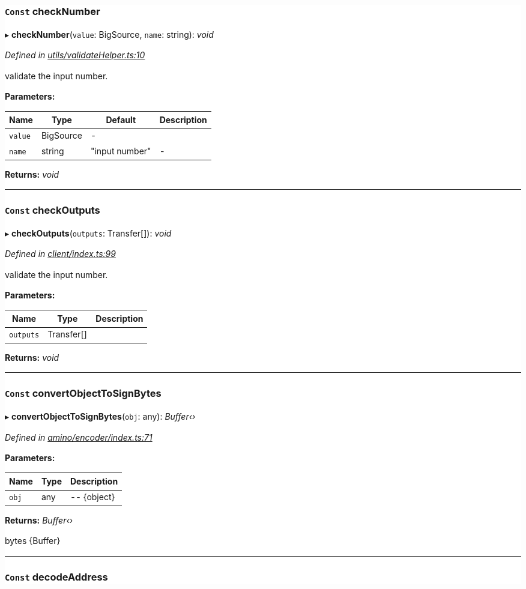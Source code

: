 ### `Const` checkNumber

▸ **checkNumber**(`value`: BigSource, `name`: string): *void*

*Defined in [utils/validateHelper.ts:10](https://github.com/SwingbyProtocol/javascript-sdk/blob/f2b0afc/src/utils/validateHelper.ts#L10)*

validate the input number.

**Parameters:**

Name | Type | Default | Description |
------ | ------ | ------ | ------ |
`value` | BigSource | - |   |
`name` | string | "input number" | - |

**Returns:** *void*

___

### `Const` checkOutputs

▸ **checkOutputs**(`outputs`: Transfer[]): *void*

*Defined in [client/index.ts:99](https://github.com/SwingbyProtocol/javascript-sdk/blob/f2b0afc/src/client/index.ts#L99)*

validate the input number.

**Parameters:**

Name | Type | Description |
------ | ------ | ------ |
`outputs` | Transfer[] |   |

**Returns:** *void*

___

### `Const` convertObjectToSignBytes

▸ **convertObjectToSignBytes**(`obj`: any): *Buffer‹›*

*Defined in [amino/encoder/index.ts:71](https://github.com/SwingbyProtocol/javascript-sdk/blob/f2b0afc/src/amino/encoder/index.ts#L71)*

**Parameters:**

Name | Type | Description |
------ | ------ | ------ |
`obj` | any | -- {object} |

**Returns:** *Buffer‹›*

bytes {Buffer}

___

### `Const` decodeAddress
